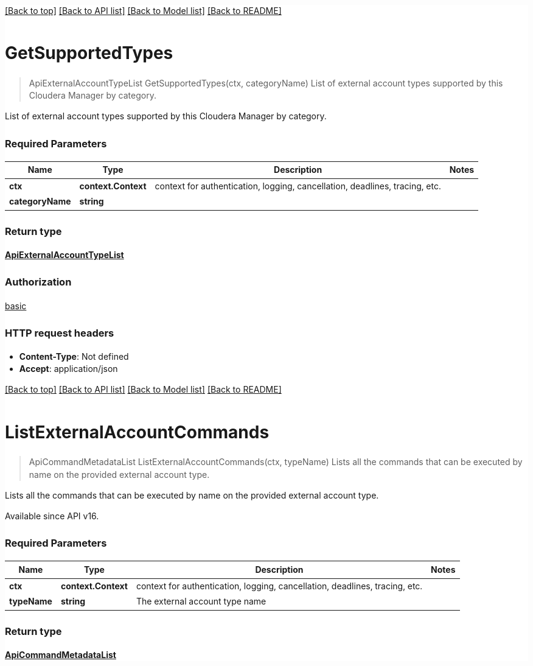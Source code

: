[[Back to top]](#) [[Back to API list]](../README.md#documentation-for-api-endpoints) [[Back to Model list]](../README.md#documentation-for-models) [[Back to README]](../README.md)

# **GetSupportedTypes**
> ApiExternalAccountTypeList GetSupportedTypes(ctx, categoryName)
List of external account types supported by this Cloudera Manager by category.

List of external account types supported by this Cloudera Manager by category.

### Required Parameters

Name | Type | Description  | Notes
------------- | ------------- | ------------- | -------------
 **ctx** | **context.Context** | context for authentication, logging, cancellation, deadlines, tracing, etc.
  **categoryName** | **string**|  | 

### Return type

[**ApiExternalAccountTypeList**](ApiExternalAccountTypeList.md)

### Authorization

[basic](../README.md#basic)

### HTTP request headers

 - **Content-Type**: Not defined
 - **Accept**: application/json

[[Back to top]](#) [[Back to API list]](../README.md#documentation-for-api-endpoints) [[Back to Model list]](../README.md#documentation-for-models) [[Back to README]](../README.md)

# **ListExternalAccountCommands**
> ApiCommandMetadataList ListExternalAccountCommands(ctx, typeName)
Lists all the commands that can be executed by name on the provided external account type.

Lists all the commands that can be executed by name on the provided external account type. <p> Available since API v16.

### Required Parameters

Name | Type | Description  | Notes
------------- | ------------- | ------------- | -------------
 **ctx** | **context.Context** | context for authentication, logging, cancellation, deadlines, tracing, etc.
  **typeName** | **string**| The external account type name | 

### Return type

[**ApiCommandMetadataList**](ApiCommandMetadataList.md)
